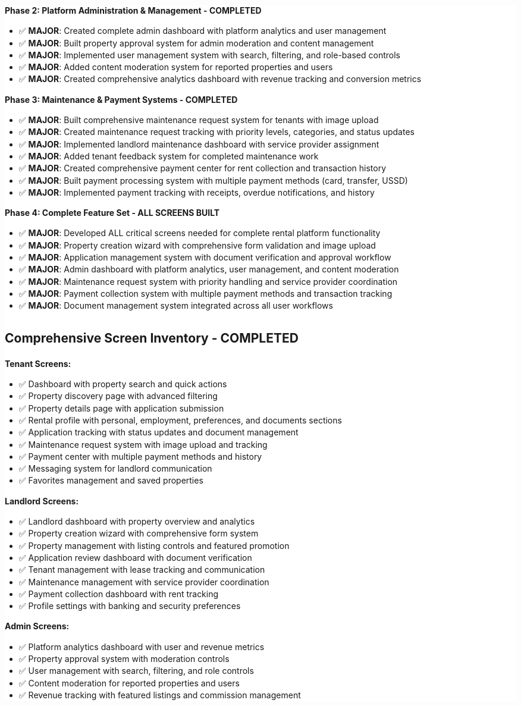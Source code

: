 **Phase 2: Platform Administration & Management - COMPLETED**
- ✅ **MAJOR**: Created complete admin dashboard with platform analytics and user management
- ✅ **MAJOR**: Built property approval system for admin moderation and content management
- ✅ **MAJOR**: Implemented user management system with search, filtering, and role-based controls
- ✅ **MAJOR**: Added content moderation system for reported properties and users
- ✅ **MAJOR**: Created comprehensive analytics dashboard with revenue tracking and conversion metrics

**Phase 3: Maintenance & Payment Systems - COMPLETED**
- ✅ **MAJOR**: Built comprehensive maintenance request system for tenants with image upload
- ✅ **MAJOR**: Created maintenance request tracking with priority levels, categories, and status updates
- ✅ **MAJOR**: Implemented landlord maintenance dashboard with service provider assignment
- ✅ **MAJOR**: Added tenant feedback system for completed maintenance work
- ✅ **MAJOR**: Created comprehensive payment center for rent collection and transaction history
- ✅ **MAJOR**: Built payment processing system with multiple payment methods (card, transfer, USSD)
- ✅ **MAJOR**: Implemented payment tracking with receipts, overdue notifications, and history

**Phase 4: Complete Feature Set - ALL SCREENS BUILT**
- ✅ **MAJOR**: Developed ALL critical screens needed for complete rental platform functionality
- ✅ **MAJOR**: Property creation wizard with comprehensive form validation and image upload
- ✅ **MAJOR**: Application management system with document verification and approval workflow
- ✅ **MAJOR**: Admin dashboard with platform analytics, user management, and content moderation
- ✅ **MAJOR**: Maintenance request system with priority handling and service provider coordination
- ✅ **MAJOR**: Payment collection system with multiple payment methods and transaction tracking
- ✅ **MAJOR**: Document management system integrated across all user workflows

## Comprehensive Screen Inventory - COMPLETED

**Tenant Screens:**
- ✅ Dashboard with property search and quick actions
- ✅ Property discovery page with advanced filtering 
- ✅ Property details page with application submission
- ✅ Rental profile with personal, employment, preferences, and documents sections
- ✅ Application tracking with status updates and document management
- ✅ Maintenance request system with image upload and tracking
- ✅ Payment center with multiple payment methods and history
- ✅ Messaging system for landlord communication
- ✅ Favorites management and saved properties

**Landlord Screens:**
- ✅ Landlord dashboard with property overview and analytics
- ✅ Property creation wizard with comprehensive form system
- ✅ Property management with listing controls and featured promotion
- ✅ Application review dashboard with document verification
- ✅ Tenant management with lease tracking and communication
- ✅ Maintenance management with service provider coordination
- ✅ Payment collection dashboard with rent tracking
- ✅ Profile settings with banking and security preferences

**Admin Screens:**
- ✅ Platform analytics dashboard with user and revenue metrics
- ✅ Property approval system with moderation controls
- ✅ User management with search, filtering, and role controls
- ✅ Content moderation for reported properties and users
- ✅ Revenue tracking with featured listings and commission management
